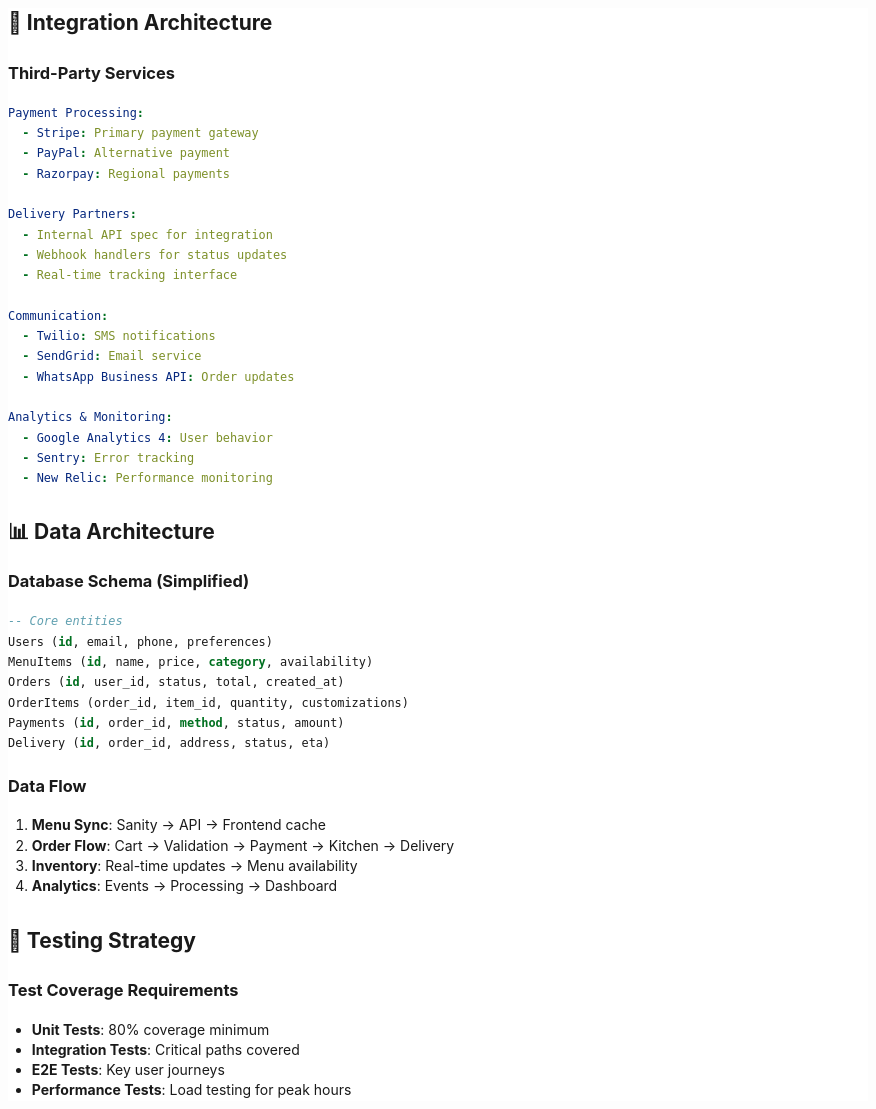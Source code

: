 ## 🔄 Integration Architecture

### Third-Party Services
```yaml
Payment Processing:
  - Stripe: Primary payment gateway
  - PayPal: Alternative payment
  - Razorpay: Regional payments

Delivery Partners:
  - Internal API spec for integration
  - Webhook handlers for status updates
  - Real-time tracking interface

Communication:
  - Twilio: SMS notifications
  - SendGrid: Email service
  - WhatsApp Business API: Order updates

Analytics & Monitoring:
  - Google Analytics 4: User behavior
  - Sentry: Error tracking
  - New Relic: Performance monitoring
```

## 📊 Data Architecture

### Database Schema (Simplified)
```sql
-- Core entities
Users (id, email, phone, preferences)
MenuItems (id, name, price, category, availability)
Orders (id, user_id, status, total, created_at)
OrderItems (order_id, item_id, quantity, customizations)
Payments (id, order_id, method, status, amount)
Delivery (id, order_id, address, status, eta)
```

### Data Flow
1. **Menu Sync**: Sanity → API → Frontend cache
2. **Order Flow**: Cart → Validation → Payment → Kitchen → Delivery
3. **Inventory**: Real-time updates → Menu availability
4. **Analytics**: Events → Processing → Dashboard

## 🧪 Testing Strategy

### Test Coverage Requirements
- **Unit Tests**: 80% coverage minimum
- **Integration Tests**: Critical paths covered
- **E2E Tests**: Key user journeys
- **Performance Tests**: Load testing for peak hours
